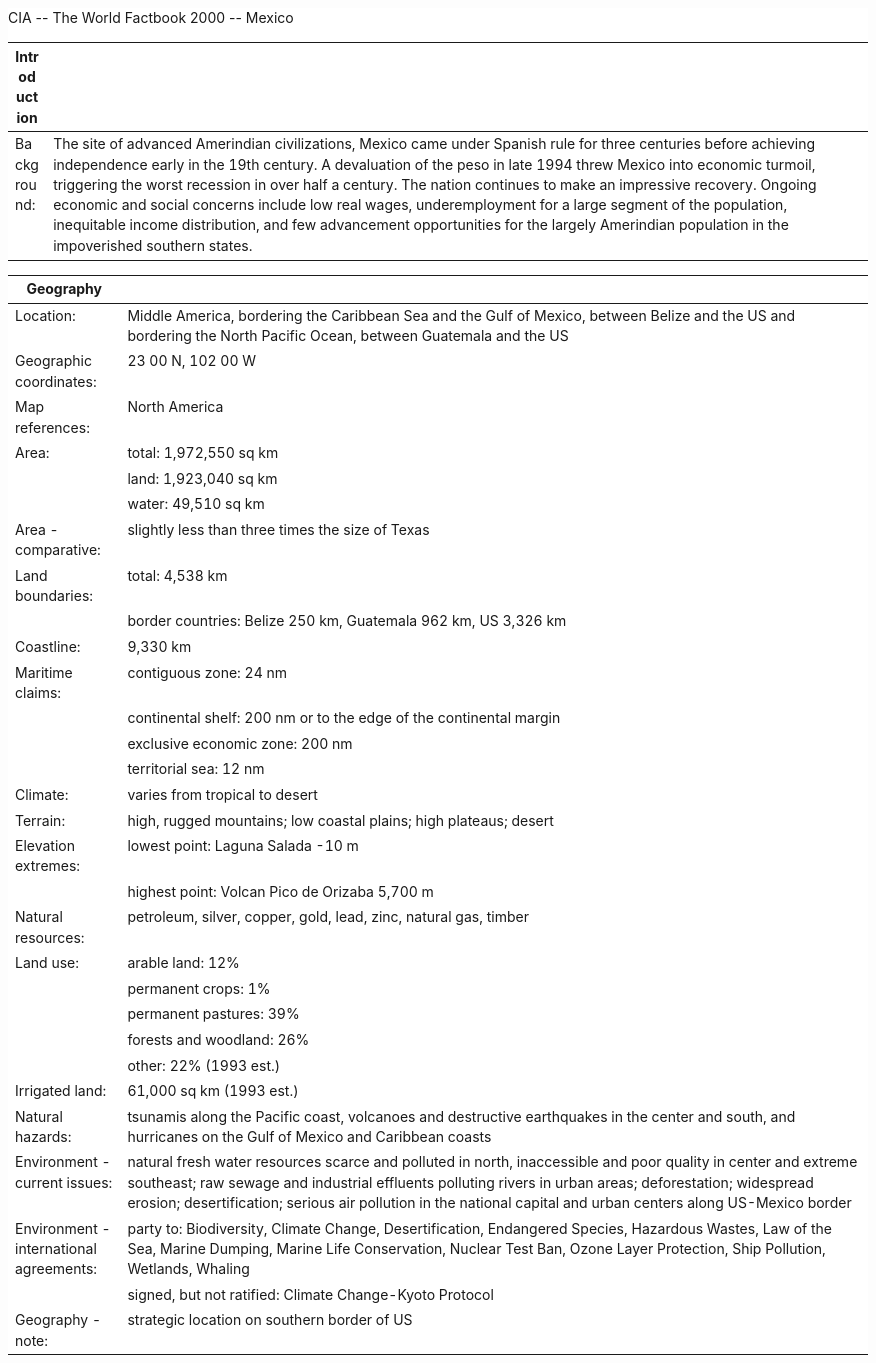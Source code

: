 CIA -- The World Factbook 2000 -- Mexico

| Introduction |   |
| --- | --- |
| Background: | The site of advanced Amerindian civilizations, Mexico came under Spanish rule for three centuries before achieving independence early in the 19th century. A devaluation of the peso in late 1994 threw Mexico into economic turmoil, triggering the worst recession in over half a century. The nation continues to make an impressive recovery. Ongoing economic and social concerns include low real wages, underemployment for a large segment of the population, inequitable income distribution, and few advancement opportunities for the largely Amerindian population in the impoverished southern states. |

| Geography |   |
| --- | --- |
| Location: | Middle America, bordering the Caribbean Sea and the Gulf of Mexico, between Belize and the US and bordering the North Pacific Ocean, between Guatemala and the US |
| Geographic coordinates: | 23 00 N, 102 00 W |
| Map references: | North America |
| Area: | total: 1,972,550 sq km |
|  | land: 1,923,040 sq km |
|  | water: 49,510 sq km |
| Area - comparative: | slightly less than three times the size of Texas |
| Land boundaries: | total: 4,538 km |
|  | border countries: Belize 250 km, Guatemala 962 km, US 3,326 km |
| Coastline: | 9,330 km |
| Maritime claims: | contiguous zone: 24 nm |
|  | continental shelf: 200 nm or to the edge of the continental margin |
|  | exclusive economic zone: 200 nm |
|  | territorial sea: 12 nm |
| Climate: | varies from tropical to desert |
| Terrain: | high, rugged mountains; low coastal plains; high plateaus; desert |
| Elevation extremes: | lowest point: Laguna Salada -10 m |
|  | highest point: Volcan Pico de Orizaba 5,700 m |
| Natural resources: | petroleum, silver, copper, gold, lead, zinc, natural gas, timber |
| Land use: | arable land: 12% |
|  | permanent crops: 1% |
|  | permanent pastures: 39% |
|  | forests and woodland: 26% |
|  | other: 22% (1993 est.) |
| Irrigated land: | 61,000 sq km (1993 est.) |
| Natural hazards: | tsunamis along the Pacific coast, volcanoes and destructive earthquakes in the center and south, and hurricanes on the Gulf of Mexico and Caribbean coasts |
| Environment - current issues: | natural fresh water resources scarce and polluted in north, inaccessible and poor quality in center and extreme southeast; raw sewage and industrial effluents polluting rivers in urban areas; deforestation; widespread erosion; desertification; serious air pollution in the national capital and urban centers along US-Mexico border |
| Environment - international agreements: | party to: Biodiversity, Climate Change, Desertification, Endangered Species, Hazardous Wastes, Law of the Sea, Marine Dumping, Marine Life Conservation, Nuclear Test Ban, Ozone Layer Protection, Ship Pollution, Wetlands, Whaling |
|  | signed, but not ratified: Climate Change-Kyoto Protocol |
| Geography - note: | strategic location on southern border of US |
